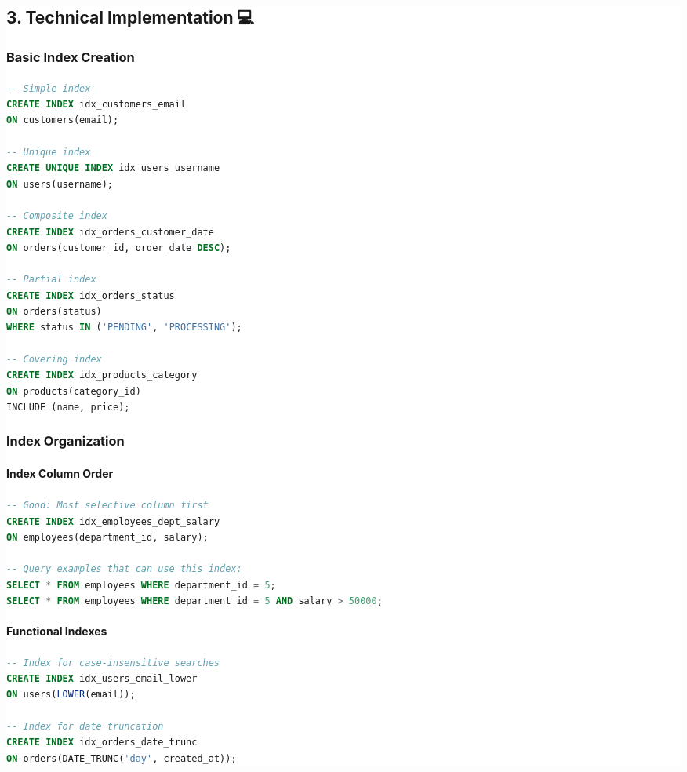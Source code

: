 ## 3. Technical Implementation 💻

### Basic Index Creation

```sql
-- Simple index
CREATE INDEX idx_customers_email 
ON customers(email);

-- Unique index
CREATE UNIQUE INDEX idx_users_username 
ON users(username);

-- Composite index
CREATE INDEX idx_orders_customer_date 
ON orders(customer_id, order_date DESC);

-- Partial index
CREATE INDEX idx_orders_status 
ON orders(status) 
WHERE status IN ('PENDING', 'PROCESSING');

-- Covering index
CREATE INDEX idx_products_category 
ON products(category_id) 
INCLUDE (name, price);
```

### Index Organization

#### Index Column Order
```sql
-- Good: Most selective column first
CREATE INDEX idx_employees_dept_salary 
ON employees(department_id, salary);

-- Query examples that can use this index:
SELECT * FROM employees WHERE department_id = 5;
SELECT * FROM employees WHERE department_id = 5 AND salary > 50000;
```

#### Functional Indexes
```sql
-- Index for case-insensitive searches
CREATE INDEX idx_users_email_lower 
ON users(LOWER(email));

-- Index for date truncation
CREATE INDEX idx_orders_date_trunc 
ON orders(DATE_TRUNC('day', created_at));
```
